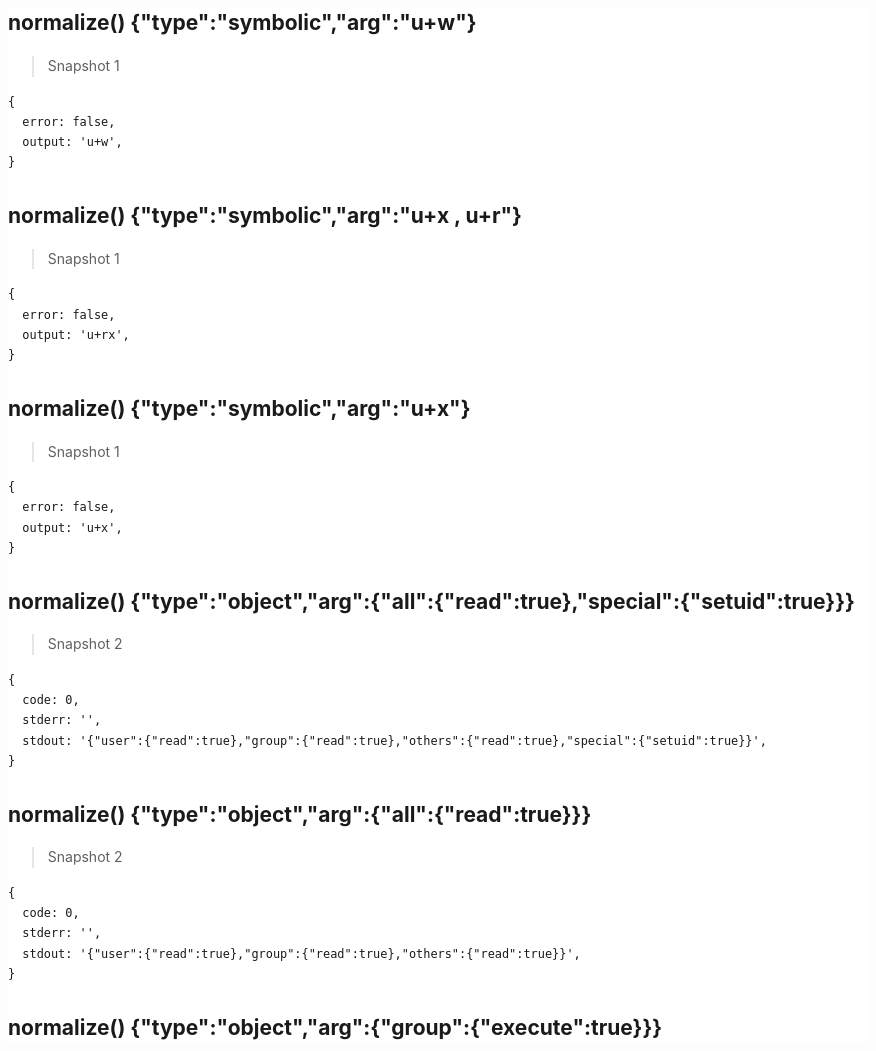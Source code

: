 ## normalize() {"type":"symbolic","arg":"u+w"}

> Snapshot 1

    {
      error: false,
      output: 'u+w',
    }

## normalize() {"type":"symbolic","arg":"u+x , u+r"}

> Snapshot 1

    {
      error: false,
      output: 'u+rx',
    }

## normalize() {"type":"symbolic","arg":"u+x"}

> Snapshot 1

    {
      error: false,
      output: 'u+x',
    }

## normalize() {"type":"object","arg":{"all":{"read":true},"special":{"setuid":true}}}

> Snapshot 2

    {
      code: 0,
      stderr: '',
      stdout: '{"user":{"read":true},"group":{"read":true},"others":{"read":true},"special":{"setuid":true}}',
    }

## normalize() {"type":"object","arg":{"all":{"read":true}}}

> Snapshot 2

    {
      code: 0,
      stderr: '',
      stdout: '{"user":{"read":true},"group":{"read":true},"others":{"read":true}}',
    }

## normalize() {"type":"object","arg":{"group":{"execute":true}}}
